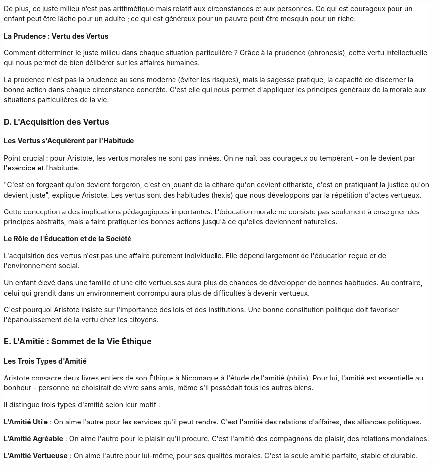 De plus, ce juste milieu n'est pas arithmétique mais relatif aux circonstances et aux personnes. Ce qui est courageux pour un enfant peut être lâche pour un adulte ; ce qui est généreux pour un pauvre peut être mesquin pour un riche.

**La Prudence : Vertu des Vertus**

Comment déterminer le juste milieu dans chaque situation particulière ? Grâce à la prudence (phronesis), cette vertu intellectuelle qui nous permet de bien délibérer sur les affaires humaines.

La prudence n'est pas la prudence au sens moderne (éviter les risques), mais la sagesse pratique, la capacité de discerner la bonne action dans chaque circonstance concrète. C'est elle qui nous permet d'appliquer les principes généraux de la morale aux situations particulières de la vie.

### D. L'Acquisition des Vertus

**Les Vertus s'Acquièrent par l'Habitude**

Point crucial : pour Aristote, les vertus morales ne sont pas innées. On ne naît pas courageux ou tempérant - on le devient par l'exercice et l'habitude.

"C'est en forgeant qu'on devient forgeron, c'est en jouant de la cithare qu'on devient cithariste, c'est en pratiquant la justice qu'on devient juste", explique Aristote. Les vertus sont des habitudes (hexis) que nous développons par la répétition d'actes vertueux.

Cette conception a des implications pédagogiques importantes. L'éducation morale ne consiste pas seulement à enseigner des principes abstraits, mais à faire pratiquer les bonnes actions jusqu'à ce qu'elles deviennent naturelles.

**Le Rôle de l'Éducation et de la Société**

L'acquisition des vertus n'est pas une affaire purement individuelle. Elle dépend largement de l'éducation reçue et de l'environnement social.

Un enfant élevé dans une famille et une cité vertueuses aura plus de chances de développer de bonnes habitudes. Au contraire, celui qui grandit dans un environnement corrompu aura plus de difficultés à devenir vertueux.

C'est pourquoi Aristote insiste sur l'importance des lois et des institutions. Une bonne constitution politique doit favoriser l'épanouissement de la vertu chez les citoyens.

### E. L'Amitié : Sommet de la Vie Éthique

**Les Trois Types d'Amitié**

Aristote consacre deux livres entiers de son Éthique à Nicomaque à l'étude de l'amitié (philia). Pour lui, l'amitié est essentielle au bonheur - personne ne choisirait de vivre sans amis, même s'il possédait tous les autres biens.

Il distingue trois types d'amitié selon leur motif :

**L'Amitié Utile** : On aime l'autre pour les services qu'il peut rendre. C'est l'amitié des relations d'affaires, des alliances politiques.

**L'Amitié Agréable** : On aime l'autre pour le plaisir qu'il procure. C'est l'amitié des compagnons de plaisir, des relations mondaines.

**L'Amitié Vertueuse** : On aime l'autre pour lui-même, pour ses qualités morales. C'est la seule amitié parfaite, stable et durable.
